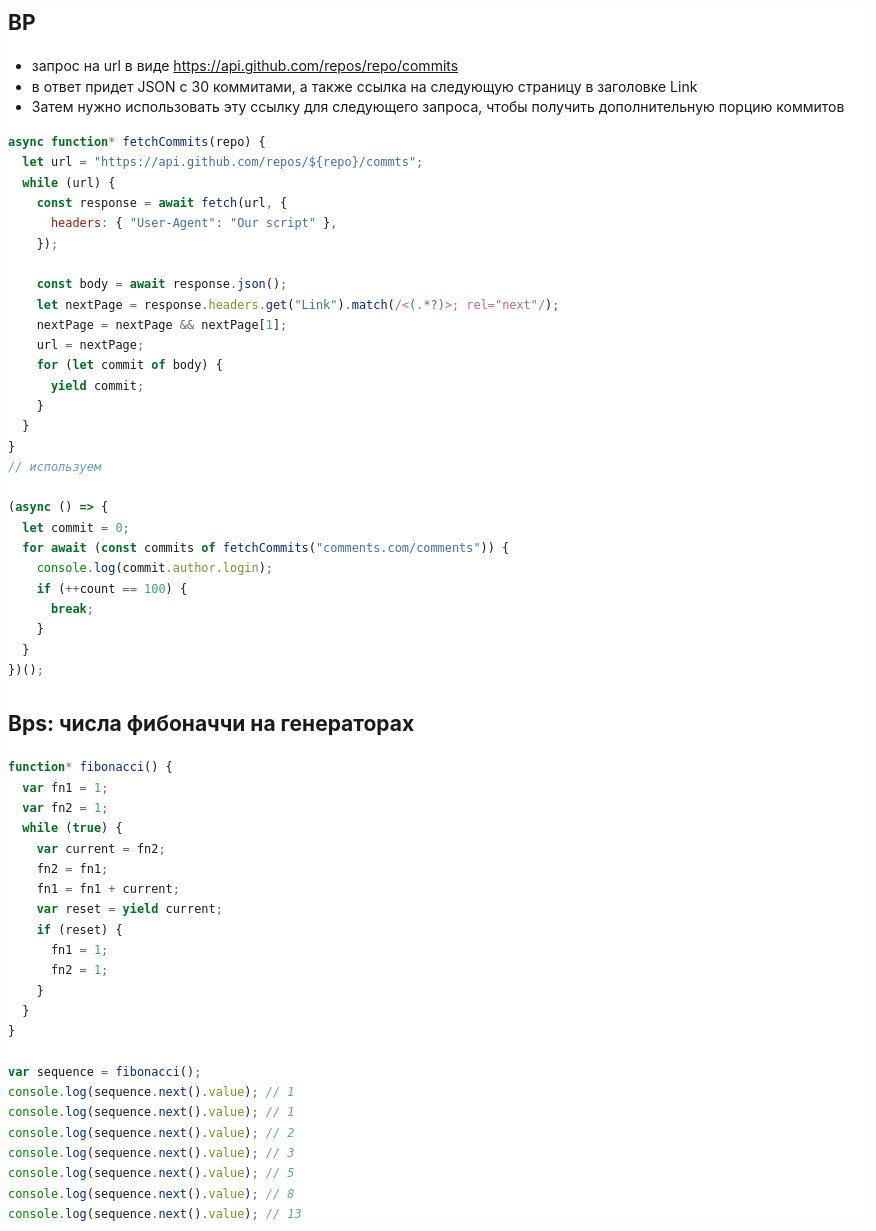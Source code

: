 

## BP

- запрос на url в виде https://api.github.com/repos/repo/commits
- в ответ придет JSON с 30 коммитами, а также ссылка на следующую страницу в заголовке Link
- Затем нужно использовать эту ссылку для следующего запроса, чтобы получить дополнительную порцию
  коммитов

```js
async function* fetchCommits(repo) {
  let url = "https://api.github.com/repos/${repo}/commts";
  while (url) {
    const response = await fetch(url, {
      headers: { "User-Agent": "Our script" },
    });

    const body = await response.json();
    let nextPage = response.headers.get("Link").match(/<(.*?)>; rel="next"/);
    nextPage = nextPage && nextPage[1];
    url = nextPage;
    for (let commit of body) {
      yield commit;
    }
  }
}
// используем

(async () => {
  let commit = 0;
  for await (const commits of fetchCommits("comments.com/comments")) {
    console.log(commit.author.login);
    if (++count == 100) {
      break;
    }
  }
})();
```

## Bps: числа фибоначчи на генераторах

```js
function* fibonacci() {
  var fn1 = 1;
  var fn2 = 1;
  while (true) {
    var current = fn2;
    fn2 = fn1;
    fn1 = fn1 + current;
    var reset = yield current;
    if (reset) {
      fn1 = 1;
      fn2 = 1;
    }
  }
}

var sequence = fibonacci();
console.log(sequence.next().value); // 1
console.log(sequence.next().value); // 1
console.log(sequence.next().value); // 2
console.log(sequence.next().value); // 3
console.log(sequence.next().value); // 5
console.log(sequence.next().value); // 8
console.log(sequence.next().value); // 13
```